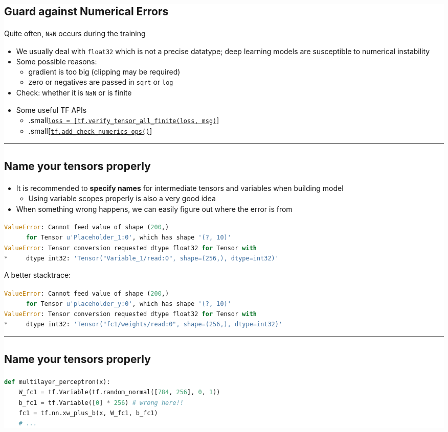 
## Guard against Numerical Errors

Quite often, `NaN` occurs during the training
  * We usually deal with `float32` which is not a precise datatype;
    deep learning models are susceptible to numerical instability
  * Some possible reasons:
    * gradient is too big <span class="gray">(clipping may be required)</span>
    * zero or negatives are passed in `sqrt` or `log`
  * Check: whether it is `NaN` or is finite

<p>

* Some useful TF APIs
  * .small[`loss = [tf.verify_tensor_all_finite(loss, msg)`](https://www.tensorflow.org/versions/master/api_docs/python/control_flow_ops.html#verify_tensor_all_finite)]
  * .small[[`tf.add_check_numerics_ops()`](https://www.tensorflow.org/versions/master/api_docs/python/control_flow_ops.html#add_check_numerics_ops)]


---

## Name your tensors properly

* It is recommended to **specify names** for intermediate tensors and variables when building model
    * Using variable scopes properly is also a very good idea
* When something wrong happens, we can easily figure out where the error is from

```python
ValueError: Cannot feed value of shape (200,)
      for Tensor u'Placeholder_1:0', which has shape '(?, 10)'
ValueError: Tensor conversion requested dtype float32 for Tensor with
*     dtype int32: 'Tensor("Variable_1/read:0", shape=(256,), dtype=int32)'
```

A better stacktrace:

```python
ValueError: Cannot feed value of shape (200,)
      for Tensor u'placeholder_y:0', which has shape '(?, 10)'
ValueError: Tensor conversion requested dtype float32 for Tensor with
*     dtype int32: 'Tensor("fc1/weights/read:0", shape=(256,), dtype=int32)'
```

---

## Name your tensors properly

```python
def multilayer_perceptron(x):
    W_fc1 = tf.Variable(tf.random_normal([784, 256], 0, 1))
    b_fc1 = tf.Variable([0] * 256) # wrong here!!
    fc1 = tf.nn.xw_plus_b(x, W_fc1, b_fc1)
    # ...
```


[link_activation]: https://docs.google.com/presentation/d/1Cx3K0BrVR4N7TGQ0fjTcAs4jZ2SmSmwlvWaMbjPnvtg/edit#slide=id.g1e52b348d0_0_0
[link_attracting_fixed_point]: https://www.math.lsu.edu/~stoltz/Courses/07FM2030/Beamer/Math2030AFixed.pdf
[link_fixed_point]: https://en.wikipedia.org/wiki/Fixed_point_(mathematics)
[link_contraction]: https://en.wikipedia.org/wiki/Contraction_mapping
[apidocs-sessionrun]: https://www.tensorflow.org/versions/master/api_docs/python/train.html#scalar_summary
[tf-partial-run]: https://github.com/tensorflow/tensorflow/blob/v1.0.0/tensorflow/python/client/session.py#L777
[tf-tensorboard]: https://www.tensorflow.org/versions/master/how_tos/summaries_and_tensorboard/index.html
[apidocs-summary]: https://www.tensorflow.org/versions/master/api_docs/python/summary/generation_of_summaries_#scalar
[apidocs-summarywriter]: https://www.tensorflow.org/versions/master/api_docs/python/summary/generation_of_summaries_#FileWriter
[tf-print]: https://www.tensorflow.org/versions/r0.8/api_docs/python/control_flow_ops.html#Print
[tf-assert]: https://www.tensorflow.org/versions/r0.8/api_docs/python/control_flow_ops.html#Assert
[pdb]: https://docs.python.org/2/library/pdb.html
[ipdb]: https://pypi.python.org/pypi/ipdb
[pudb]: https://pypi.python.org/pypi/pudb
[tensorflow-variable-scope]: https://www.tensorflow.org/versions/master/how_tos/variable_scope/index.html
[docs-custom-ops]: https://www.tensorflow.org/versions/master/how_tos/adding_an_op/index.html#implement-the-kernel-for-the-op
[tf-code-printop]: https://github.com/tensorflow/tensorflow/blob/v1.0.0/tensorflow/core/kernels/logging_ops.cc#L53
[docs-py-func]: https://www.tensorflow.org/versions/r1.0/api_docs/python/script_ops.html#py_func
[fail-fast]: https://en.wikipedia.org/wiki/Fail-fast
[dry-principle]: https://en.wikipedia.org/wiki/Don%27t_repeat_yourself
[debug-tip-matloff]: http://heather.cs.ucdavis.edu/~matloff/UnixAndC/CLanguage/Debug.html
[gpustat]: https://github.com/wookayin/gpustat
[python-profilers]: https://docs.python.org/2/library/profile.html
[line-profiler]: https://pypi.python.org/pypi/line_profiler/
[ipython-profile]: https://ipython.org/ipython-doc/3/interactive/magics.html
[nvprof]: http://docs.nvidia.com/cuda/profiler-users-guide/
[tf-issue-1824]: https://github.com/tensorflow/tensorflow/issues/1824